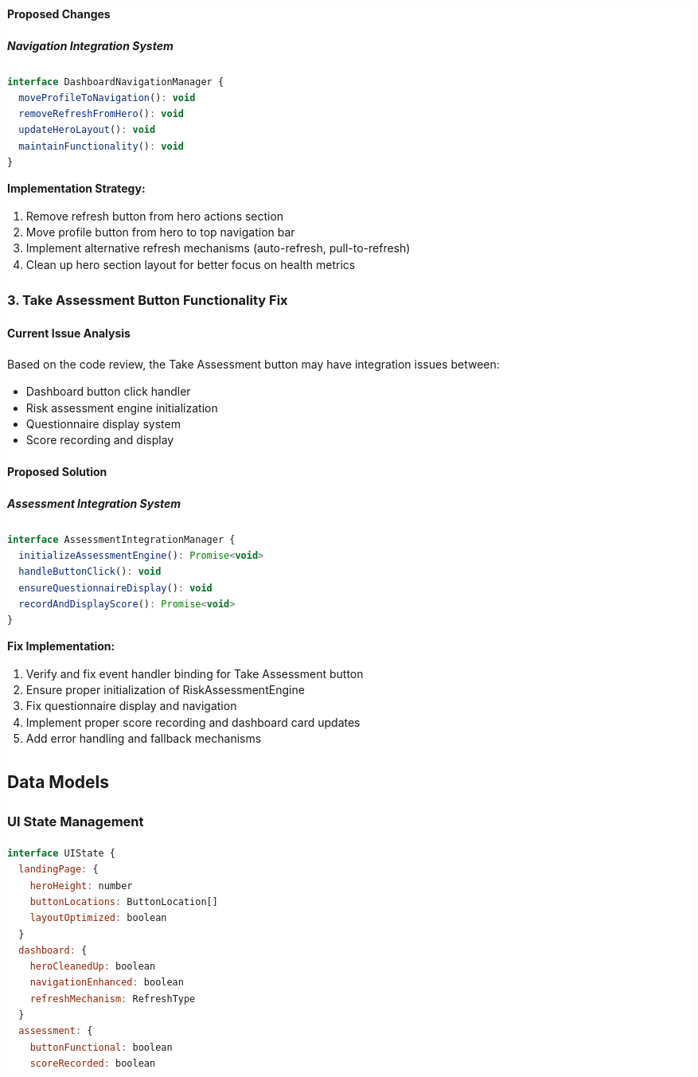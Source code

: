 #### Proposed Changes

##### Navigation Integration System
```javascript
interface DashboardNavigationManager {
  moveProfileToNavigation(): void
  removeRefreshFromHero(): void
  updateHeroLayout(): void
  maintainFunctionality(): void
}
```

**Implementation Strategy:**
1. Remove refresh button from hero actions section
2. Move profile button from hero to top navigation bar
3. Implement alternative refresh mechanisms (auto-refresh, pull-to-refresh)
4. Clean up hero section layout for better focus on health metrics

### 3. Take Assessment Button Functionality Fix

#### Current Issue Analysis
Based on the code review, the Take Assessment button may have integration issues between:
- Dashboard button click handler
- Risk assessment engine initialization
- Questionnaire display system
- Score recording and display

#### Proposed Solution

##### Assessment Integration System
```javascript
interface AssessmentIntegrationManager {
  initializeAssessmentEngine(): Promise<void>
  handleButtonClick(): void
  ensureQuestionnaireDisplay(): void
  recordAndDisplayScore(): Promise<void>
}
```

**Fix Implementation:**
1. Verify and fix event handler binding for Take Assessment button
2. Ensure proper initialization of RiskAssessmentEngine
3. Fix questionnaire display and navigation
4. Implement proper score recording and dashboard card updates
5. Add error handling and fallback mechanisms

## Data Models

### UI State Management

```javascript
interface UIState {
  landingPage: {
    heroHeight: number
    buttonLocations: ButtonLocation[]
    layoutOptimized: boolean
  }
  dashboard: {
    heroCleanedUp: boolean
    navigationEnhanced: boolean
    refreshMechanism: RefreshType
  }
  assessment: {
    buttonFunctional: boolean
    scoreRecorded: boolean
```